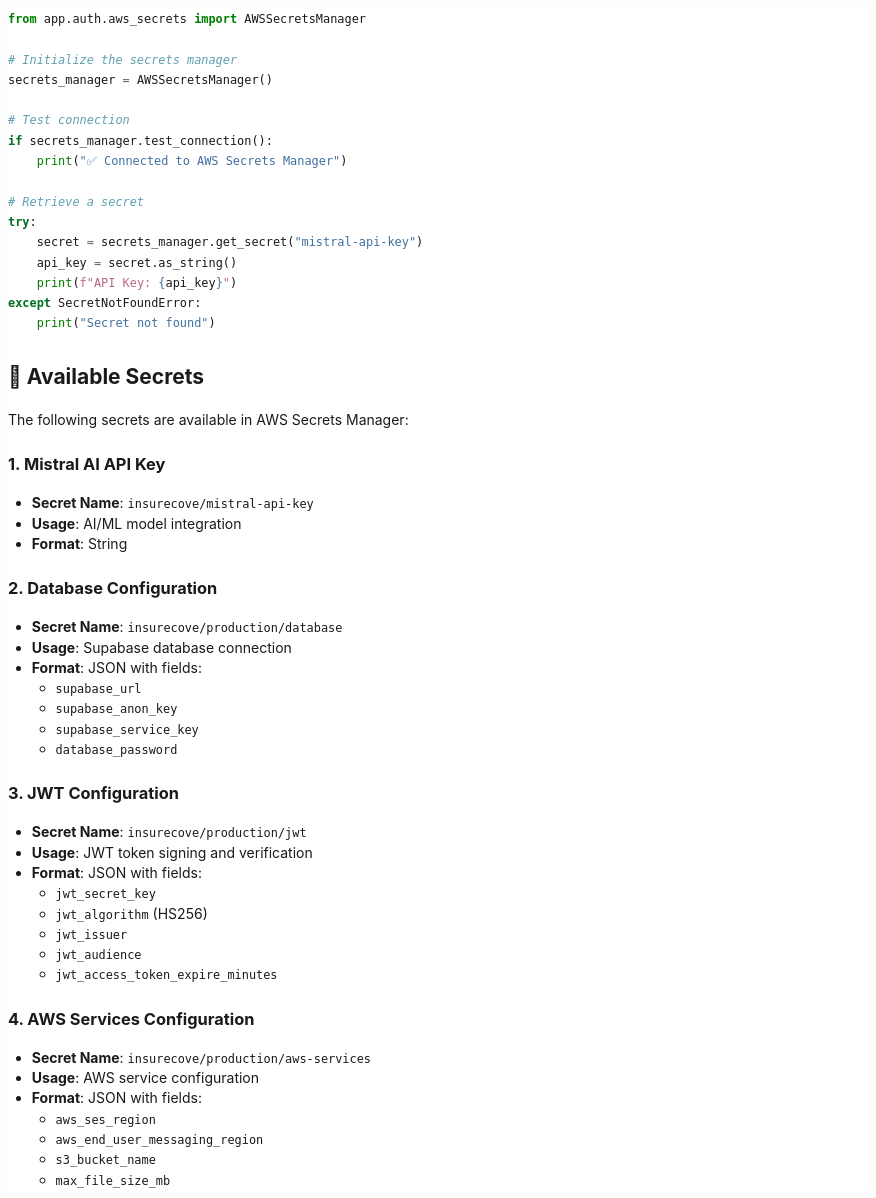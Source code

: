 ```python
from app.auth.aws_secrets import AWSSecretsManager

# Initialize the secrets manager
secrets_manager = AWSSecretsManager()

# Test connection
if secrets_manager.test_connection():
    print("✅ Connected to AWS Secrets Manager")

# Retrieve a secret
try:
    secret = secrets_manager.get_secret("mistral-api-key")
    api_key = secret.as_string()
    print(f"API Key: {api_key}")
except SecretNotFoundError:
    print("Secret not found")
```

## 🔐 Available Secrets

The following secrets are available in AWS Secrets Manager:

### 1. Mistral AI API Key
- **Secret Name**: `insurecove/mistral-api-key`
- **Usage**: AI/ML model integration
- **Format**: String

### 2. Database Configuration
- **Secret Name**: `insurecove/production/database`
- **Usage**: Supabase database connection
- **Format**: JSON with fields:
  - `supabase_url`
  - `supabase_anon_key`
  - `supabase_service_key`
  - `database_password`

### 3. JWT Configuration
- **Secret Name**: `insurecove/production/jwt`
- **Usage**: JWT token signing and verification
- **Format**: JSON with fields:
  - `jwt_secret_key`
  - `jwt_algorithm` (HS256)
  - `jwt_issuer`
  - `jwt_audience`
  - `jwt_access_token_expire_minutes`

### 4. AWS Services Configuration
- **Secret Name**: `insurecove/production/aws-services`
- **Usage**: AWS service configuration
- **Format**: JSON with fields:
  - `aws_ses_region`
  - `aws_end_user_messaging_region`
  - `s3_bucket_name`
  - `max_file_size_mb`
